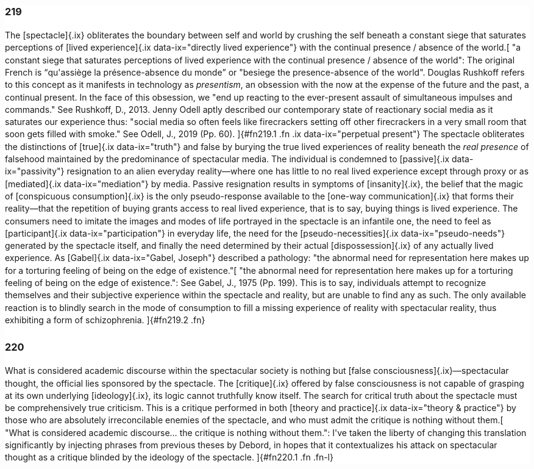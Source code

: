 ### 219

The [spectacle]{.ix} obliterates the boundary between self and world by crushing
the self beneath a constant siege that saturates perceptions of [lived
experience]{.ix data-ix="directly lived experience"} with the continual presence
/ absence of the world.[
  "a constant siege that saturates perceptions of lived experience with the
  continual presence / absence of the world": The original French is
  <q lang="fr">qu'assiège la présence-absence du monde</q> or "besiege the
  presence-absence of the world". Douglas Rushkoff refers to this concept as it
  manifests in technology as _presentism_, an obsession with the now at the
  expense of the future and the past, a continual present. In the face of this
  obsession, we "end up reacting to the ever-present assault of simultaneous
  impulses and commands." See Rushkoff, D., 2013. Jenny Odell aptly described
  our contemporary state of reactionary social media as it saturates our
  experience thus: "social media so often feels like firecrackers setting off
  other firecrackers in a very small room that soon gets filled with smoke." See
  Odell, J., 2019 (Pp. 60).
]{#fn219.1 .fn .ix data-ix="perpetual present"}
The spectacle obliterates the distinctions of [true]{.ix data-ix="truth"} and
false by burying the true lived experiences of reality beneath the _real
presence_ of falsehood maintained by the predominance of spectacular media. The
individual is condemned to [passive]{.ix data-ix="passivity"} resignation to an
alien everyday reality—where one has little to no real lived experience except
through proxy or as [mediated]{.ix data-ix="mediation"} by media. Passive
resignation results in symptoms of [insanity]{.ix}, the belief that the magic of
[conspicuous consumption]{.ix} is the only pseudo-response available to the
[one-way communication]{.ix} that forms their reality—that the repetition of
buying grants access to real lived experience, that is to say, buying things is
lived experience. The consumers need to imitate the images and modes of life
portrayed in the spectacle is an infantile one, the need to feel as
[participant]{.ix data-ix="participation"} in everyday life, the need for the
[pseudo-necessities]{.ix data-ix="pseudo-needs"} generated by the spectacle
itself, and finally the need determined by their actual [dispossession]{.ix} of
any actually lived experience. As [Gabel]{.ix data-ix="Gabel, Joseph"} described
a pathology: "the abnormal need for representation here makes up for a torturing
feeling of being on the edge of existence."[
  "the abnormal need for representation here makes up for a torturing feeling of
  being on the edge of existence.": See Gabel, J., 1975 (Pp. 199). This is to
  say, individuals attempt to recognize themselves and their subjective
  experience within the spectacle and reality, but are unable to find any as
  such. The only available reaction is to blindly search in the mode of
  consumption to fill a missing experience of reality with spectacular reality,
  thus exhibiting a form of schizophrenia.
]{#fn219.2 .fn}

### 220

What is considered academic discourse within the spectacular society is nothing
but [false consciousness]{.ix}—spectacular thought, the official lies sponsored
by the spectacle. The [critique]{.ix} offered by false consciousness is not
capable of grasping at its own underlying [ideology]{.ix}, its logic cannot
truthfully know itself. The search for critical truth about the spectacle must
be comprehensively true criticism. This is a critique performed in both [theory
and practice]{.ix data-ix="theory & practice"} by those who are absolutely
irreconcilable enemies of the spectacle, and who must admit the critique is
nothing without them.[
  "What is considered academic discourse… the critique is nothing without
  them.": I've taken the liberty of changing this translation significantly by
  injecting phrases from previous theses by Debord, in hopes that it
  contextualizes his attack on spectacular thought as a critique blinded by the
  ideology of the spectacle.
]{#fn220.1 .fn .fn-l}
